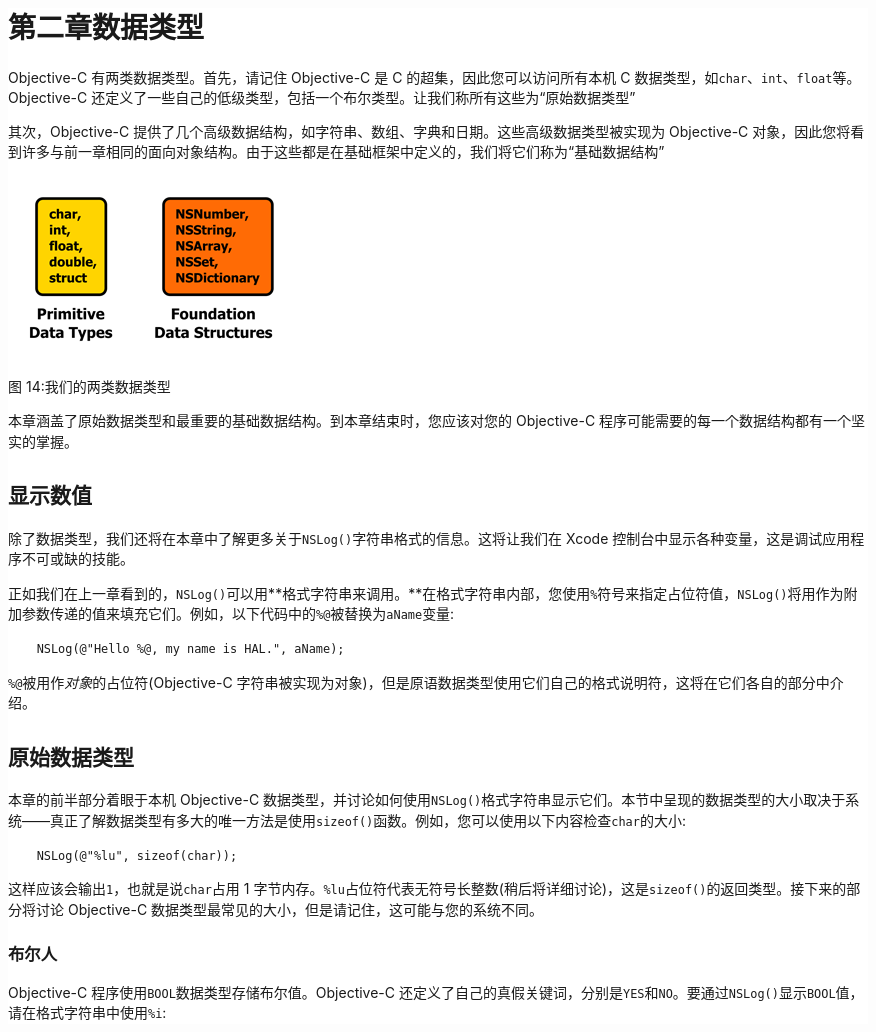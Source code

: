# 第二章数据类型

Objective-C 有两类数据类型。首先，请记住 Objective-C 是 C 的超集，因此您可以访问所有本机 C 数据类型，如`char`、`int`、`float`等。Objective-C 还定义了一些自己的低级类型，包括一个布尔类型。让我们称所有这些为“原始数据类型”

其次，Objective-C 提供了几个高级数据结构，如字符串、数组、字典和日期。这些高级数据类型被实现为 Objective-C 对象，因此您将看到许多与前一章相同的面向对象结构。由于这些都是在基础框架中定义的，我们将它们称为“基础数据结构”

![](img/image014.png)

图 14:我们的两类数据类型

本章涵盖了原始数据类型和最重要的基础数据结构。到本章结束时，您应该对您的 Objective-C 程序可能需要的每一个数据结构都有一个坚实的掌握。

## 显示数值

除了数据类型，我们还将在本章中了解更多关于`NSLog()`字符串格式的信息。这将让我们在 Xcode 控制台中显示各种变量，这是调试应用程序不可或缺的技能。

正如我们在上一章看到的，`NSLog()`可以用**格式字符串来调用。**在格式字符串内部，您使用`%`符号来指定占位符值，`NSLog()`将用作为附加参数传递的值来填充它们。例如，以下代码中的`%@`被替换为`aName`变量:

```objc
    NSLog(@"Hello %@, my name is HAL.", aName);

```

`%@`被用作*对象*的占位符(Objective-C 字符串被实现为对象)，但是原语数据类型使用它们自己的格式说明符，这将在它们各自的部分中介绍。

## 原始数据类型

本章的前半部分着眼于本机 Objective-C 数据类型，并讨论如何使用`NSLog()`格式字符串显示它们。本节中呈现的数据类型的大小取决于系统——真正了解数据类型有多大的唯一方法是使用`sizeof()`函数。例如，您可以使用以下内容检查`char`的大小:

```objc
    NSLog(@"%lu", sizeof(char));

```

这样应该会输出`1`，也就是说`char`占用 1 字节内存。`%lu`占位符代表无符号长整数(稍后将详细讨论)，这是`sizeof()`的返回类型。接下来的部分将讨论 Objective-C 数据类型最常见的大小，但是请记住，这可能与您的系统不同。

### 布尔人

Objective-C 程序使用`BOOL`数据类型存储布尔值。Objective-C 还定义了自己的真假关键词，分别是`YES`和`NO`。要通过`NSLog()`显示`BOOL`值，请在格式字符串中使用`%i`:
